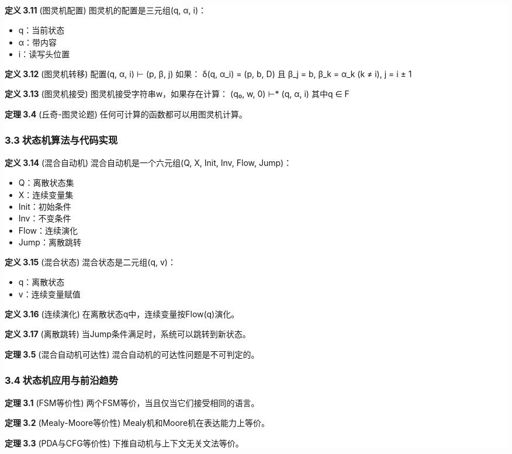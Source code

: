 **定义 3.11** (图灵机配置)
图灵机的配置是三元组(q, α, i)：

- q：当前状态
- α：带内容
- i：读写头位置

**定义 3.12** (图灵机转移)
配置(q, α, i) ⊢ (p, β, j) 如果：
δ(q, α_i) = (p, b, D) 且
β_j = b, β_k = α_k (k ≠ i), j = i ± 1

**定义 3.13** (图灵机接受)
图灵机接受字符串w，如果存在计算：
(q₀, w, 0) ⊢* (q, α, i) 其中q ∈ F

**定理 3.4** (丘奇-图灵论题)
任何可计算的函数都可以用图灵机计算。

### 3.3 状态机算法与代码实现

**定义 3.14** (混合自动机)
混合自动机是一个六元组(Q, X, Init, Inv, Flow, Jump)：

- Q：离散状态集
- X：连续变量集
- Init：初始条件
- Inv：不变条件
- Flow：连续演化
- Jump：离散跳转

**定义 3.15** (混合状态)
混合状态是二元组(q, v)：

- q：离散状态
- v：连续变量赋值

**定义 3.16** (连续演化)
在离散状态q中，连续变量按Flow(q)演化。

**定义 3.17** (离散跳转)
当Jump条件满足时，系统可以跳转到新状态。

**定理 3.5** (混合自动机可达性)
混合自动机的可达性问题是不可判定的。

### 3.4 状态机应用与前沿趋势

**定理 3.1** (FSM等价性)
两个FSM等价，当且仅当它们接受相同的语言。

**定理 3.2** (Mealy-Moore等价性)
Mealy机和Moore机在表达能力上等价。

**定理 3.3** (PDA与CFG等价性)
下推自动机与上下文无关文法等价。
